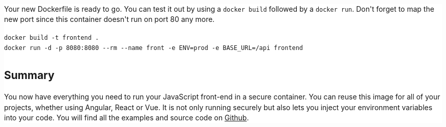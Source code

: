 Your new Dockerfile is ready to go. You can test it out by using a `docker build` followed by a `docker run`. Don't forget to map the new port since this container doesn't run on port 80 any more.

```
docker build -t frontend .
docker run -d -p 8080:8080 --rm --name front -e ENV=prod -e BASE_URL=/api frontend
```

## Summary
You now have everything you need to run your JavaScript front-end in a secure container. You can reuse this image for all of your projects, whether using Angular, React or Vue. It is not only running securely but also lets you inject your environment variables into your code. You will find all the examples and source code on [Github](http://github.com/nodeshift-blog-examples/frontend-containers).

